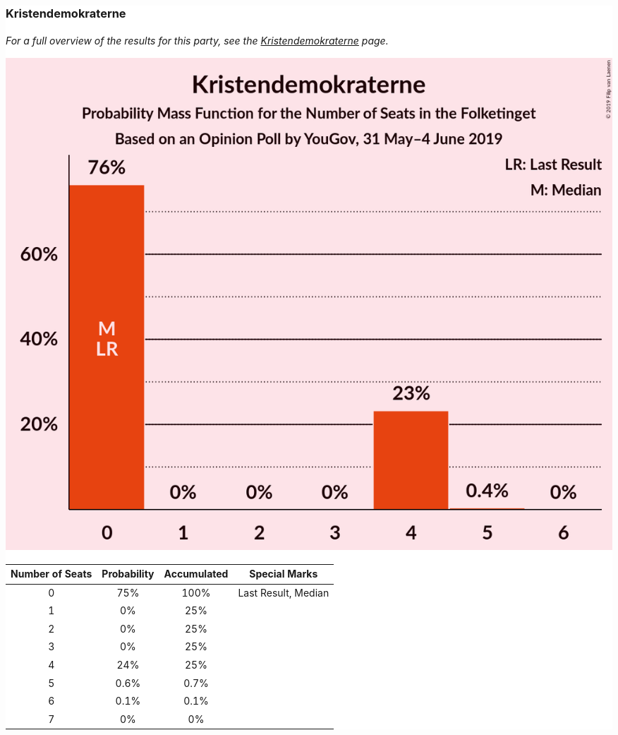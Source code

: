 ### Kristendemokraterne

*For a full overview of the results for this party, see the [Kristendemokraterne](party-kristendemokraterne.html) page.*

![Graph with seats probability mass function not yet produced](2019-06-04-YouGov-seats-pmf-kristendemokraterne.png "Seats Probability Mass Function")

| Number of Seats | Probability | Accumulated | Special Marks |
|:---------------:|:-----------:|:-----------:|:-------------:|
| 0 | 75% | 100% | Last Result, Median |
| 1 | 0% | 25% |  |
| 2 | 0% | 25% |  |
| 3 | 0% | 25% |  |
| 4 | 24% | 25% |  |
| 5 | 0.6% | 0.7% |  |
| 6 | 0.1% | 0.1% |  |
| 7 | 0% | 0% |  |
